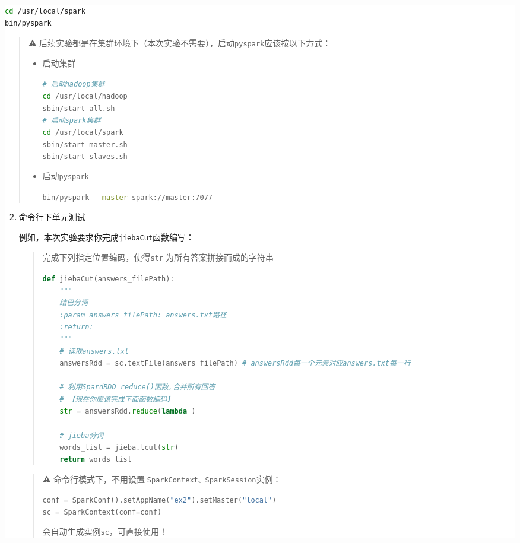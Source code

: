    ```bash
   cd /usr/local/spark
   bin/pyspark
   ```

   > :warning:  后续实验都是在集群环境下（本次实验不需要），启动`pyspark`应该按以下方式：
   >
   > - 启动集群
   >
   >   ```bash
   >   # 启动hadoop集群
   >   cd /usr/local/hadoop  
   >   sbin/start-all.sh
   >   # 启动spark集群
   >   cd /usr/local/spark
   >   sbin/start-master.sh
   >   sbin/start-slaves.sh
   >   ```
   >
   > - 启动`pyspark`
   >
   >   ```bash
   >   bin/pyspark --master spark://master:7077
   >   ```

2. 命令行下单元测试

   例如，本次实验要求你完成`jiebaCut`函数编写：

   > 完成下列指定位置编码，使得`str` 为所有答案拼接而成的字符串
   >
   > ```python
   > def jiebaCut(answers_filePath):
   >     """
   >     结巴分词
   >     :param answers_filePath: answers.txt路径
   >     :return: 
   >     """
   >     # 读取answers.txt
   >     answersRdd = sc.textFile(answers_filePath) # answersRdd每一个元素对应answers.txt每一行
   >     
   >     # 利用SpardRDD reduce()函数,合并所有回答
   >     # 【现在你应该完成下面函数编码】
   >     str = answersRdd.reduce(lambda )
   >     
   >     # jieba分词
   >     words_list = jieba.lcut(str)
   >     return words_list
   > ```

   > :warning: 命令行模式下，不用设置 `SparkContext、SparkSession`实例：
   >
   > ```python
   > conf = SparkConf().setAppName("ex2").setMaster("local")
   > sc = SparkContext(conf=conf)
   > ```
   >
   > 会自动生成实例`sc`，可直接使用！
